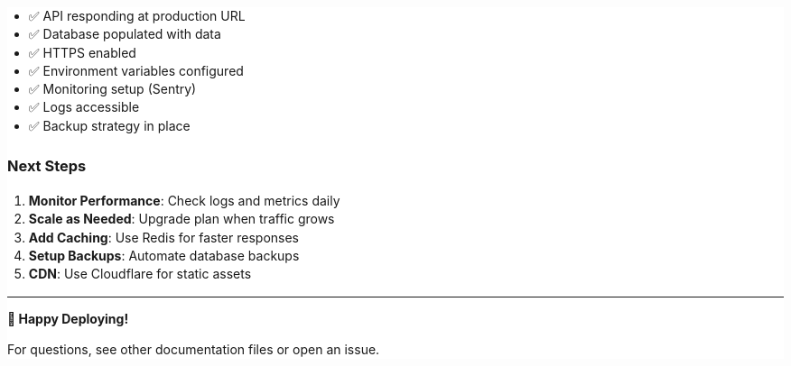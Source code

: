- ✅ API responding at production URL
- ✅ Database populated with data
- ✅ HTTPS enabled
- ✅ Environment variables configured
- ✅ Monitoring setup (Sentry)
- ✅ Logs accessible
- ✅ Backup strategy in place

### **Next Steps**

1. **Monitor Performance**: Check logs and metrics daily
2. **Scale as Needed**: Upgrade plan when traffic grows
3. **Add Caching**: Use Redis for faster responses
4. **Setup Backups**: Automate database backups
5. **CDN**: Use Cloudflare for static assets

---

**🚀 Happy Deploying!**

For questions, see other documentation files or open an issue.
